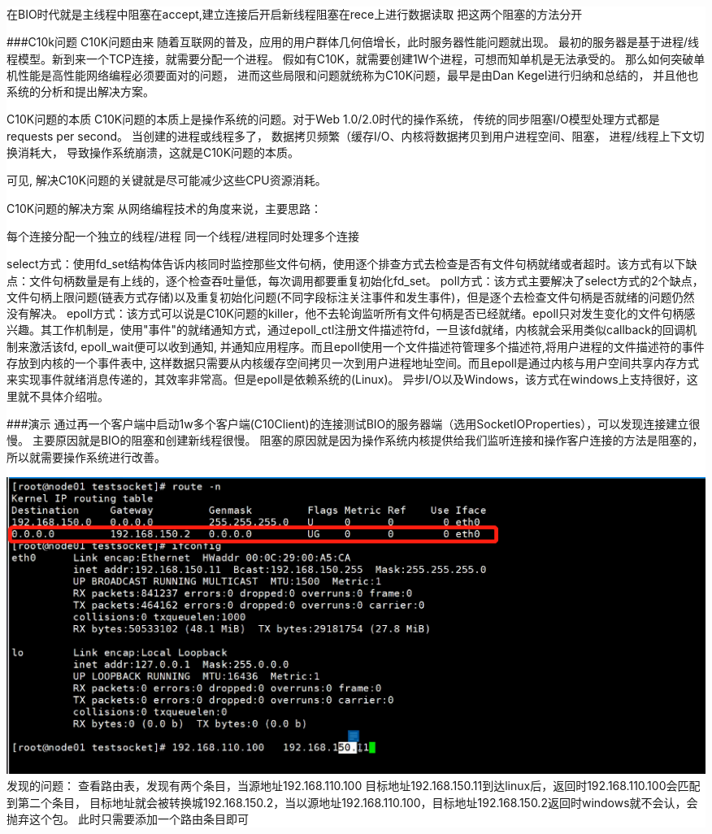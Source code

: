 在BIO时代就是主线程中阻塞在accept,建立连接后开启新线程阻塞在rece上进行数据读取
  把这两个阻塞的方法分开
  
###C10k问题
C10K问题由来
随着互联网的普及，应用的用户群体几何倍增长，此时服务器性能问题就出现。
最初的服务器是基于进程/线程模型。新到来一个TCP连接，就需要分配一个进程。
假如有C10K，就需要创建1W个进程，可想而知单机是无法承受的。
那么如何突破单机性能是高性能网络编程必须要面对的问题，
进而这些局限和问题就统称为C10K问题，最早是由Dan Kegel进行归纳和总结的，
并且他也系统的分析和提出解决方案。

C10K问题的本质
C10K问题的本质上是操作系统的问题。对于Web 1.0/2.0时代的操作系统，
传统的同步阻塞I/O模型处理方式都是requests per second。
当创建的进程或线程多了，
数据拷贝频繁（缓存I/O、内核将数据拷贝到用户进程空间、阻塞，
进程/线程上下文切换消耗大， 导致操作系统崩溃，这就是C10K问题的本质。

可见, 解决C10K问题的关键就是尽可能减少这些CPU资源消耗。

C10K问题的解决方案
从网络编程技术的角度来说，主要思路：

每个连接分配一个独立的线程/进程
同一个线程/进程同时处理多个连接

select方式：使用fd_set结构体告诉内核同时监控那些文件句柄，使用逐个排查方式去检查是否有文件句柄就绪或者超时。该方式有以下缺点：文件句柄数量是有上线的，逐个检查吞吐量低，每次调用都要重复初始化fd_set。
poll方式：该方式主要解决了select方式的2个缺点，文件句柄上限问题(链表方式存储)以及重复初始化问题(不同字段标注关注事件和发生事件)，但是逐个去检查文件句柄是否就绪的问题仍然没有解决。
epoll方式：该方式可以说是C10K问题的killer，他不去轮询监听所有文件句柄是否已经就绪。epoll只对发生变化的文件句柄感兴趣。其工作机制是，使用"事件"的就绪通知方式，通过epoll_ctl注册文件描述符fd，一旦该fd就绪，内核就会采用类似callback的回调机制来激活该fd, epoll_wait便可以收到通知, 并通知应用程序。而且epoll使用一个文件描述符管理多个描述符,将用户进程的文件描述符的事件存放到内核的一个事件表中, 这样数据只需要从内核缓存空间拷贝一次到用户进程地址空间。而且epoll是通过内核与用户空间共享内存方式来实现事件就绪消息传递的，其效率非常高。但是epoll是依赖系统的(Linux)。
异步I/O以及Windows，该方式在windows上支持很好，这里就不具体介绍啦。

###演示
通过再一个客户端中启动1w多个客户端(C10Client)的连接测试BIO的服务器端（选用SocketIOProperties），可以发现连接建立很慢。
主要原因就是BIO的阻塞和创建新线程很慢。
阻塞的原因就是因为操作系统内核提供给我们监听连接和操作客户连接的方法是阻塞的，所以就需要操作系统进行改善。

![img_42.png](img_42.png)
发现的问题：
查看路由表，发现有两个条目，当源地址192.168.110.100 目标地址192.168.150.11到达linux后，返回时192.168.110.100会匹配到第二个条目，
目标地址就会被转换城192.168.150.2，当以源地址192.168.110.100，目标地址192.168.150.2返回时windows就不会认，会抛弃这个包。
此时只需要添加一个路由条目即可